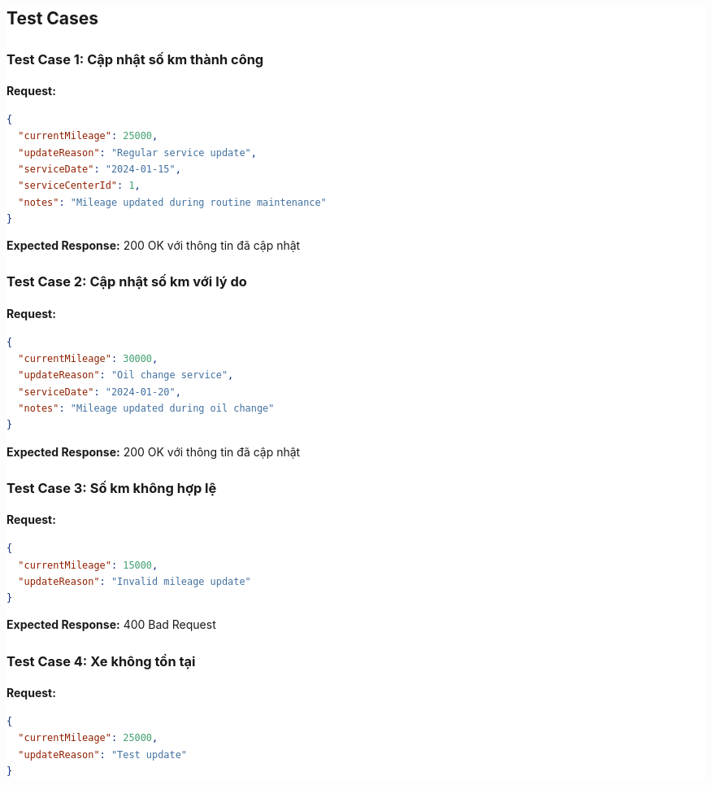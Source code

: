 ## Test Cases

### Test Case 1: Cập nhật số km thành công

**Request:**

```json
{
  "currentMileage": 25000,
  "updateReason": "Regular service update",
  "serviceDate": "2024-01-15",
  "serviceCenterId": 1,
  "notes": "Mileage updated during routine maintenance"
}
```

**Expected Response:** 200 OK với thông tin đã cập nhật

### Test Case 2: Cập nhật số km với lý do

**Request:**

```json
{
  "currentMileage": 30000,
  "updateReason": "Oil change service",
  "serviceDate": "2024-01-20",
  "notes": "Mileage updated during oil change"
}
```

**Expected Response:** 200 OK với thông tin đã cập nhật

### Test Case 3: Số km không hợp lệ

**Request:**

```json
{
  "currentMileage": 15000,
  "updateReason": "Invalid mileage update"
}
```

**Expected Response:** 400 Bad Request

### Test Case 4: Xe không tồn tại

**Request:**

```json
{
  "currentMileage": 25000,
  "updateReason": "Test update"
}
```
